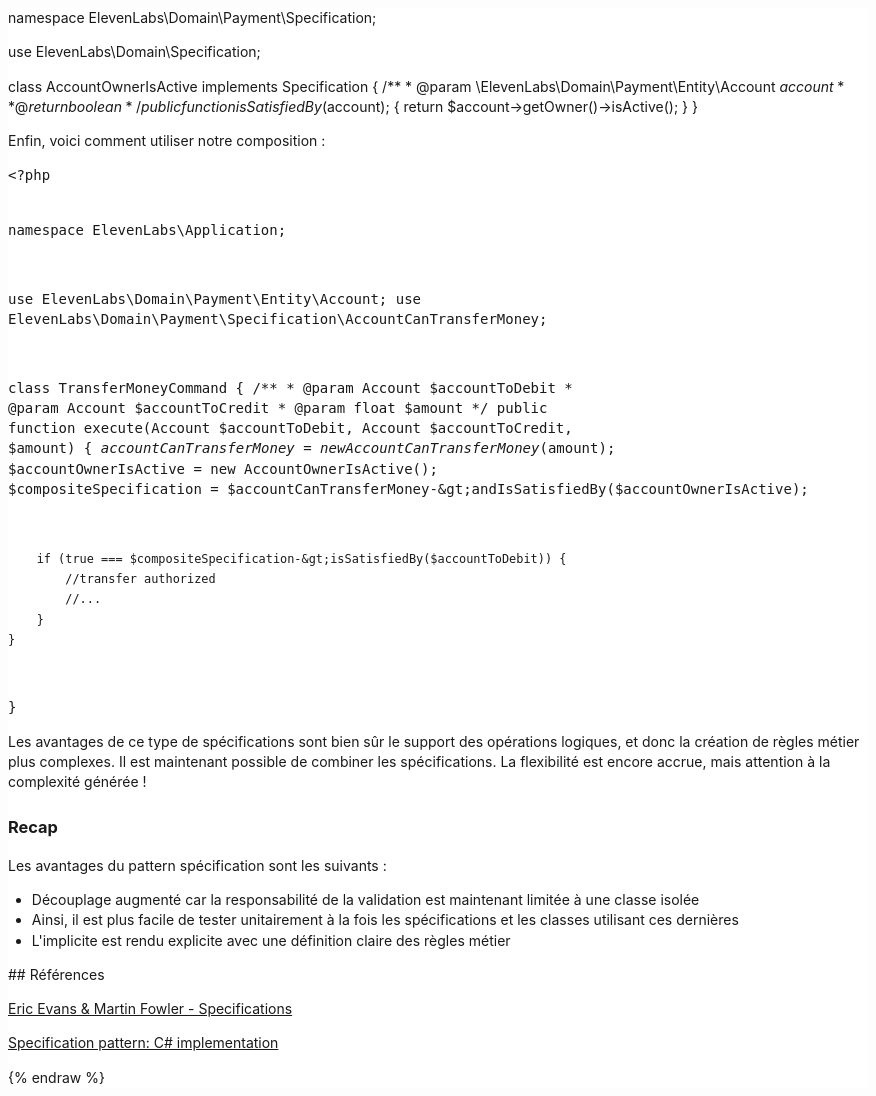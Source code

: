 
namespace ElevenLabs\Domain\Payment\Specification;

use ElevenLabs\Domain\Specification;

class AccountOwnerIsActive implements Specification
{
    /**
     * @param \ElevenLabs\Domain\Payment\Entity\Account $account
     *
     * @return boolean
     */
    public function isSatisfiedBy($account);
    {
        return $account-&gt;getOwner()-&gt;isActive();
    }
}
</pre>
<p>Enfin, voici comment utiliser notre composition :</p>
<pre class="theme:sublime-text lang:php decode:true">&lt;?php

namespace ElevenLabs\Application;

use ElevenLabs\Domain\Payment\Entity\Account;
use ElevenLabs\Domain\Payment\Specification\AccountCanTransferMoney;

class TransferMoneyCommand
{
    /**
     * @param Account $accountToDebit
     * @param Account $accountToCredit
     * @param float   $amount
     */
    public function execute(Account $accountToDebit, Account $accountToCredit, $amount)
    {
        $accountCanTransferMoney = new AccountCanTransferMoney($amount);
        $accountOwnerIsActive = new AccountOwnerIsActive();
        $compositeSpecification = $accountCanTransferMoney-&gt;andIsSatisfiedBy($accountOwnerIsActive);

        if (true === $compositeSpecification-&gt;isSatisfiedBy($accountToDebit)) {
            //transfer authorized
            //...
        }
    }
}</pre>
<p>Les avantages de ce type de spécifications sont bien sûr le support des opérations logiques, et donc la création de règles métier plus complexes. Il est maintenant possible de combiner les spécifications. La flexibilité est encore accrue, mais attention à la complexité générée !</p>
<h3>Recap</h3>
<p>Les avantages du pattern spécification sont les suivants :</p>
<ul>
<li>Découplage augmenté car la responsabilité de la validation est maintenant limitée à une classe isolée</li>
<li>Ainsi, il est plus facile de tester unitairement à la fois les spécifications et les classes utilisant ces dernières</li>
<li>L'implicite est rendu explicite avec une définition claire des règles métier</li>
</ul>
## Références
<p><a href="http://martinfowler.com/apsupp/spec.pdf">Eric Evans &amp; Martin Fowler - Specifications</a></p>
<p><a href="http://enterprisecraftsmanship.com/2016/02/08/specification-pattern-c-implementation/">Specification pattern: C# implementation</a></p>
{% endraw %}
